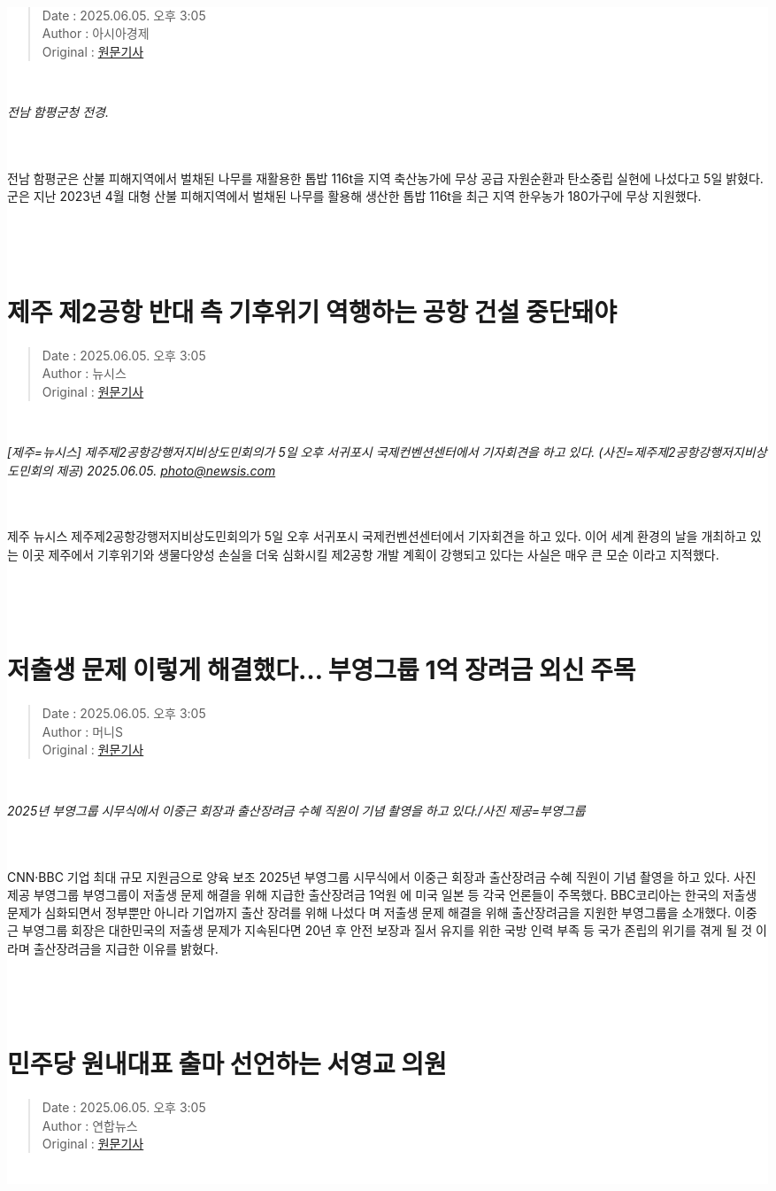 > Date : 2025.06.05. 오후 3:05  
> Author : 아시아경제  
> Original : [원문기사](https://n.news.naver.com/mnews/article/277/0005603627?sid=102)  
<br/>  
  
<img alt="전남 함평군청 전경." class="_LAZY_LOADING _LAZY_LOADING_INIT_HIDE" src="https://imgnews.pstatic.net/image/277/2025/06/05/0005603627_001_20250605150512931.jpg?type=w860" id="img1" style="display: none;"></img><em class="img_desc">전남 함평군청 전경.</em>  
<br/><br/>  
  
전남 함평군은 산불 피해지역에서 벌채된 나무를 재활용한 톱밥 116t을 지역 축산농가에 무상 공급 자원순환과 탄소중립 실현에 나섰다고 5일 밝혔다.
군은 지난 2023년 4월 대형 산불 피해지역에서 벌채된 나무를 활용해 생산한 톱밥 116t을 최근 지역 한우농가 180가구에 무상 지원했다.  
<br/><br/><br/>  

  
# 제주 제2공항 반대 측 기후위기 역행하는 공항 건설 중단돼야  
  
> Date : 2025.06.05. 오후 3:05  
> Author : 뉴시스  
> Original : [원문기사](https://n.news.naver.com/mnews/article/003/0013288692?sid=102)  
<br/>  
  
<img alt="[제주=뉴시스] 제주제2공항강행저지비상도민회의가 5일 오후 서귀포시 국제컨벤션센터에서 기자회견을 하고 있다. (사진=제주제2공항강행저지비상도민회의 제공) 2025.06.05. photo@newsis.com" class="_LAZY_LOADING _LAZY_LOADING_INIT_HIDE" src="https://imgnews.pstatic.net/image/003/2025/06/05/NISI20250605_0001860556_web_20250605145934_20250605150518257.jpg?type=w860" id="img1" style="display: none;"></img><em class="img_desc">[제주=뉴시스] 제주제2공항강행저지비상도민회의가 5일 오후 서귀포시 국제컨벤션센터에서 기자회견을 하고 있다. (사진=제주제2공항강행저지비상도민회의 제공) 2025.06.05. photo@newsis.com</em>  
<br/><br/>  
  
제주 뉴시스 제주제2공항강행저지비상도민회의가 5일 오후 서귀포시 국제컨벤션센터에서 기자회견을 하고 있다.
이어 세계 환경의 날을 개최하고 있는 이곳 제주에서 기후위기와 생물다양성 손실을 더욱 심화시킬 제2공항 개발 계획이 강행되고 있다는 사실은 매우 큰 모순 이라고 지적했다.  
<br/><br/><br/>  

  
# 저출생 문제 이렇게 해결했다… 부영그룹 1억 장려금 외신 주목  
  
> Date : 2025.06.05. 오후 3:05  
> Author : 머니S  
> Original : [원문기사](https://n.news.naver.com/mnews/article/417/0001081413?sid=102)  
<br/>  
  
<img alt="2025년 부영그룹 시무식에서 이중근 회장과 출산장려금 수혜 직원이 기념 촬영을 하고 있다./사진 제공=부영그룹" class="_LAZY_LOADING _LAZY_LOADING_INIT_HIDE" src="https://imgnews.pstatic.net/image/417/2025/06/05/0001081413_001_20250605150510936.jpg?type=w860" id="img1" style="display: none;"></img><em class="img_desc">2025년 부영그룹 시무식에서 이중근 회장과 출산장려금 수혜 직원이 기념 촬영을 하고 있다./사진 제공=부영그룹</em>  
<br/><br/>  
  
CNN·BBC 기업 최대 규모 지원금으로 양육 보조 2025년 부영그룹 시무식에서 이중근 회장과 출산장려금 수혜 직원이 기념 촬영을 하고 있다.
사진 제공 부영그룹 부영그룹이 저출생 문제 해결을 위해 지급한 출산장려금 1억원 에 미국 일본 등 각국 언론들이 주목했다.
BBC코리아는 한국의 저출생 문제가 심화되면서 정부뿐만 아니라 기업까지 출산 장려를 위해 나섰다 며 저출생 문제 해결을 위해 출산장려금을 지원한 부영그룹을 소개했다.
이중근 부영그룹 회장은 대한민국의 저출생 문제가 지속된다면 20년 후 안전 보장과 질서 유지를 위한 국방 인력 부족 등 국가 존립의 위기를 겪게 될 것 이라며 출산장려금을 지급한 이유를 밝혔다.  
<br/><br/><br/>  

  
# 민주당 원내대표 출마 선언하는 서영교 의원  
  
> Date : 2025.06.05. 오후 3:05  
> Author : 연합뉴스  
> Original : [원문기사](https://n.news.naver.com/mnews/article/001/0015434742?sid=102)  
<br/>  
  